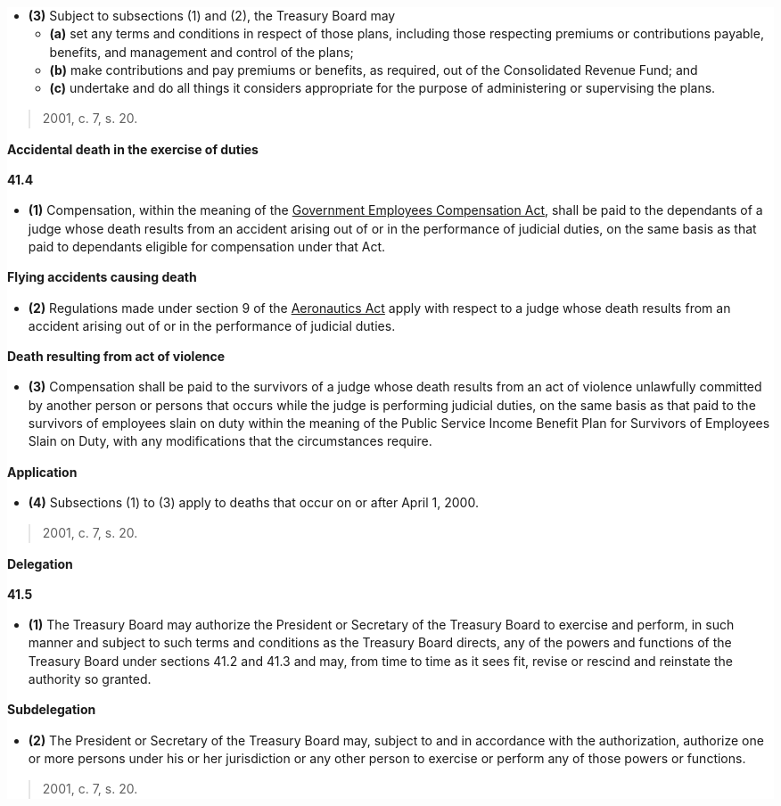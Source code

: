- **(3)** Subject to subsections (1) and (2), the Treasury Board may
	- **(a)** set any terms and conditions in respect of those plans, including those respecting premiums or contributions payable, benefits, and management and control of the plans;
	- **(b)** make contributions and pay premiums or benefits, as required, out of the Consolidated Revenue Fund; and
	- **(c)** undertake and do all things it considers appropriate for the purpose of administering or supervising the plans.
> 2001, c. 7, s. 20.





**Accidental death in the exercise of duties**

**41.4** 

- **(1)** Compensation, within the meaning of the [Government Employees Compensation Act](/en/Acts/Revised%20Statutes%20of%20Canada/G/G-5.md), shall be paid to the dependants of a judge whose death results from an accident arising out of or in the performance of judicial duties, on the same basis as that paid to dependants eligible for compensation under that Act.

**Flying accidents causing death**

- **(2)** Regulations made under section 9 of the [Aeronautics Act](/en/Acts/Revised%20Statutes%20of%20Canada/A/A-2.md) apply with respect to a judge whose death results from an accident arising out of or in the performance of judicial duties.

**Death resulting from act of violence**

- **(3)** Compensation shall be paid to the survivors of a judge whose death results from an act of violence unlawfully committed by another person or persons that occurs while the judge is performing judicial duties, on the same basis as that paid to the survivors of employees slain on duty within the meaning of the Public Service Income Benefit Plan for Survivors of Employees Slain on Duty, with any modifications that the circumstances require.

**Application**

- **(4)** Subsections (1) to (3) apply to deaths that occur on or after April 1, 2000.
> 2001, c. 7, s. 20.





**Delegation**

**41.5** 

- **(1)** The Treasury Board may authorize the President or Secretary of the Treasury Board to exercise and perform, in such manner and subject to such terms and conditions as the Treasury Board directs, any of the powers and functions of the Treasury Board under sections 41.2 and 41.3 and may, from time to time as it sees fit, revise or rescind and reinstate the authority so granted.

**Subdelegation**

- **(2)** The President or Secretary of the Treasury Board may, subject to and in accordance with the authorization, authorize one or more persons under his or her jurisdiction or any other person to exercise or perform any of those powers or functions.
> 2001, c. 7, s. 20.
